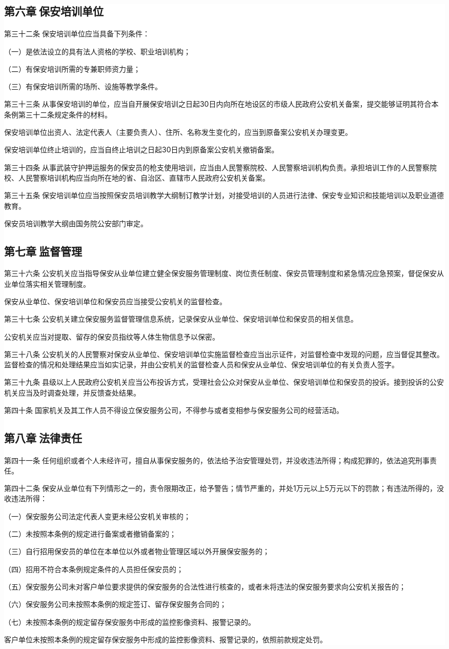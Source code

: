 ## 第六章 保安培训单位

第三十二条 保安培训单位应当具备下列条件：

（一）是依法设立的具有法人资格的学校、职业培训机构；

（二）有保安培训所需的专兼职师资力量；

（三）有保安培训所需的场所、设施等教学条件。

第三十三条 从事保安培训的单位，应当自开展保安培训之日起30日内向所在地设区的市级人民政府公安机关备案，提交能够证明其符合本条例第三十二条规定条件的材料。

保安培训单位出资人、法定代表人（主要负责人）、住所、名称发生变化的，应当到原备案公安机关办理变更。

保安培训单位终止培训的，应当自终止培训之日起30日内到原备案公安机关撤销备案。

第三十四条 从事武装守护押运服务的保安员的枪支使用培训，应当由人民警察院校、人民警察培训机构负责。承担培训工作的人民警察院校、人民警察培训机构应当向所在地的省、自治区、直辖市人民政府公安机关备案。

第三十五条 保安培训单位应当按照保安员培训教学大纲制订教学计划，对接受培训的人员进行法律、保安专业知识和技能培训以及职业道德教育。

保安员培训教学大纲由国务院公安部门审定。

## 第七章 监督管理

第三十六条 公安机关应当指导保安从业单位建立健全保安服务管理制度、岗位责任制度、保安员管理制度和紧急情况应急预案，督促保安从业单位落实相关管理制度。

保安从业单位、保安培训单位和保安员应当接受公安机关的监督检查。

第三十七条 公安机关建立保安服务监督管理信息系统，记录保安从业单位、保安培训单位和保安员的相关信息。

公安机关应当对提取、留存的保安员指纹等人体生物信息予以保密。

第三十八条 公安机关的人民警察对保安从业单位、保安培训单位实施监督检查应当出示证件，对监督检查中发现的问题，应当督促其整改。监督检查的情况和处理结果应当如实记录，并由公安机关的监督检查人员和保安从业单位、保安培训单位的有关负责人签字。

第三十九条 县级以上人民政府公安机关应当公布投诉方式，受理社会公众对保安从业单位、保安培训单位和保安员的投诉。接到投诉的公安机关应当及时调查处理，并反馈查处结果。

第四十条 国家机关及其工作人员不得设立保安服务公司，不得参与或者变相参与保安服务公司的经营活动。

## 第八章 法律责任

第四十一条 任何组织或者个人未经许可，擅自从事保安服务的，依法给予治安管理处罚，并没收违法所得；构成犯罪的，依法追究刑事责任。

第四十二条 保安从业单位有下列情形之一的，责令限期改正，给予警告；情节严重的，并处1万元以上5万元以下的罚款；有违法所得的，没收违法所得：

（一）保安服务公司法定代表人变更未经公安机关审核的；

（二）未按照本条例的规定进行备案或者撤销备案的；

（三）自行招用保安员的单位在本单位以外或者物业管理区域以外开展保安服务的；

（四）招用不符合本条例规定条件的人员担任保安员的；

（五）保安服务公司未对客户单位要求提供的保安服务的合法性进行核查的，或者未将违法的保安服务要求向公安机关报告的；

（六）保安服务公司未按照本条例的规定签订、留存保安服务合同的；

（七）未按照本条例的规定留存保安服务中形成的监控影像资料、报警记录的。

客户单位未按照本条例的规定留存保安服务中形成的监控影像资料、报警记录的，依照前款规定处罚。
